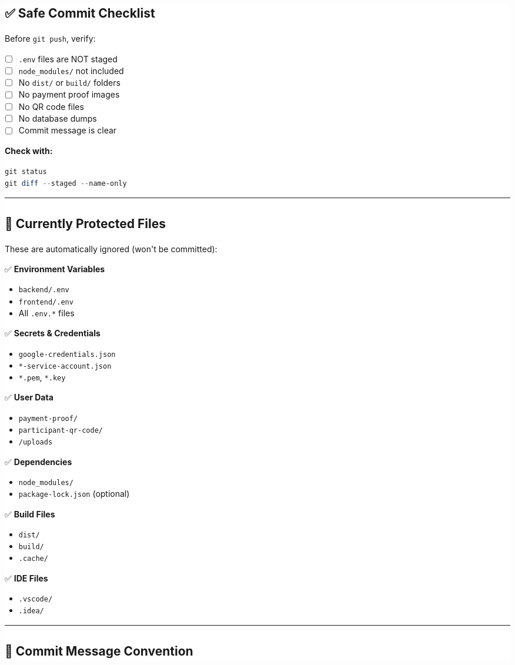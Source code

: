 
## ✅ Safe Commit Checklist

Before `git push`, verify:

- [ ] `.env` files are NOT staged
- [ ] `node_modules/` not included
- [ ] No `dist/` or `build/` folders
- [ ] No payment proof images
- [ ] No QR code files
- [ ] No database dumps
- [ ] Commit message is clear

**Check with:**
```powershell
git status
git diff --staged --name-only
```

---

## 🔐 Currently Protected Files

These are automatically ignored (won't be committed):

✅ **Environment Variables**
- `backend/.env`
- `frontend/.env`
- All `.env.*` files

✅ **Secrets & Credentials**
- `google-credentials.json`
- `*-service-account.json`
- `*.pem`, `*.key`

✅ **User Data**
- `payment-proof/`
- `participant-qr-code/`
- `/uploads`

✅ **Dependencies**
- `node_modules/`
- `package-lock.json` (optional)

✅ **Build Files**
- `dist/`
- `build/`
- `.cache/`

✅ **IDE Files**
- `.vscode/`
- `.idea/`

---

## 🎨 Commit Message Convention
